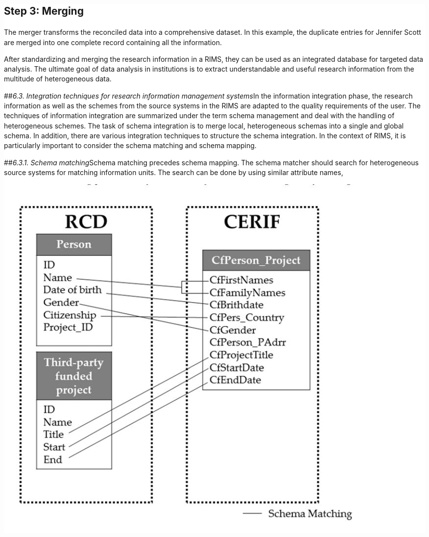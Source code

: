 ## Step 3: Merging

The merger transforms the reconciled data into a comprehensive dataset. In this example, the duplicate entries for Jennifer Scott are merged into one complete record containing all the information.

After standardizing and merging the research information in a RIMS, they can be used as an integrated database for targeted data analysis. The ultimate goal of data analysis in institutions is to extract understandable and useful research information from the multitude of heterogeneous data.

##*6.3. Integration techniques for research information management systems*In the information integration phase, the research information as well as the schemes from the source systems in the RIMS are adapted to the quality requirements of the user. The techniques of information integration are summarized under the term schema management and deal with the handling of heterogeneous schemes. The task of schema integration is to merge local, heterogeneous schemas into a single and global schema. In addition, there are various integration techniques to structure the schema integration. In the context of RIMS, it is particularly important to consider the schema matching and schema mapping.

##*6.3.1. Schema matching*Schema matching precedes schema mapping. The schema matcher should search for heterogeneous source systems for matching information units. The search can be done by using similar attribute names,

<span id="page-13-0"></span>![](_page_13_Figure_1.jpeg)
